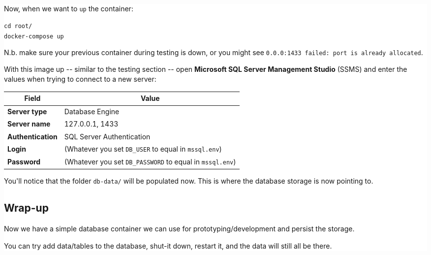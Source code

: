 Now, when we want to `up` the container:

```
cd root/
docker-compose up
```

N.b. make sure your previous container during testing is down, or you might see `0.0.0:1433 failed: port is already allocated`.

With this image up -- similar to the testing section -- open **Microsoft SQL Server Management Studio** (SSMS) and enter the values when trying to connect to a new server:

| Field              | Value                                                    |
|--------------------|----------------------------------------------------------|
| **Server type**    | Database Engine                                          |
| **Server name**    | 127.0.0.1, 1433                                          |
| **Authentication** | SQL Server Authentication                                |
| **Login**          | (Whatever you set `DB_USER` to equal in `mssql.env`)     |
| **Password**       | (Whatever you set `DB_PASSWORD` to equal in `mssql.env`) |


You'll notice that the folder `db-data/` will be populated now. This is where the database storage is now pointing to.

## Wrap-up
Now we have a simple database container we can use for prototyping/development and persist the storage.

You can try add data/tables to the database, shut-it down, restart it, and the data will still all be there.